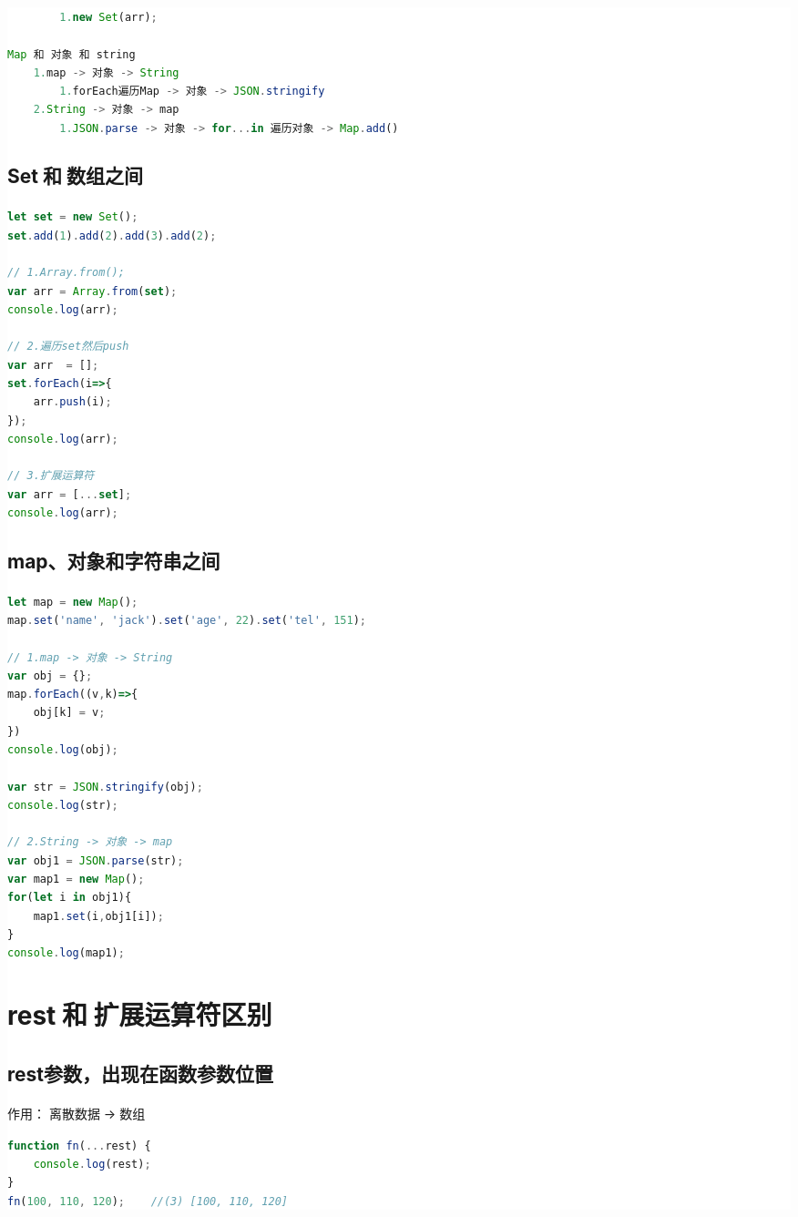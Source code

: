 ```js
        1.new Set(arr);
    
Map 和 对象 和 string
    1.map -> 对象 -> String
        1.forEach遍历Map -> 对象 -> JSON.stringify
    2.String -> 对象 -> map
        1.JSON.parse -> 对象 -> for...in 遍历对象 -> Map.add()
```
## Set 和 数组之间
```js
let set = new Set();
set.add(1).add(2).add(3).add(2);

// 1.Array.from();
var arr = Array.from(set);
console.log(arr);

// 2.遍历set然后push
var arr  = [];
set.forEach(i=>{
    arr.push(i);
});
console.log(arr);

// 3.扩展运算符
var arr = [...set];
console.log(arr);
```
## map、对象和字符串之间
```js
let map = new Map();
map.set('name', 'jack').set('age', 22).set('tel', 151);

// 1.map -> 对象 -> String
var obj = {};
map.forEach((v,k)=>{
    obj[k] = v;
})
console.log(obj);

var str = JSON.stringify(obj);
console.log(str);

// 2.String -> 对象 -> map
var obj1 = JSON.parse(str);
var map1 = new Map();
for(let i in obj1){
    map1.set(i,obj1[i]);
}
console.log(map1);
```
# rest 和 扩展运算符区别
## rest参数，出现在函数参数位置
作用： 离散数据 -> 数组
```js
function fn(...rest) {
    console.log(rest);
}
fn(100, 110, 120);    //(3) [100, 110, 120]
```